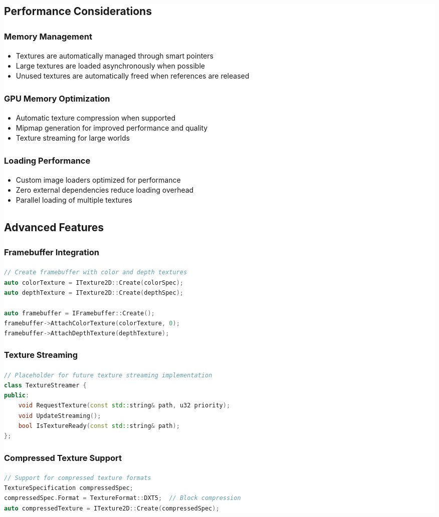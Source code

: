 ## Performance Considerations

### Memory Management
- Textures are automatically managed through smart pointers
- Large textures are loaded asynchronously when possible
- Unused textures are automatically freed when references are released

### GPU Memory Optimization
- Automatic texture compression when supported
- Mipmap generation for improved performance and quality
- Texture streaming for large worlds

### Loading Performance
- Custom image loaders optimized for performance
- Zero external dependencies reduce loading overhead
- Parallel loading of multiple textures

## Advanced Features

### Framebuffer Integration
```cpp
// Create framebuffer with color and depth textures
auto colorTexture = ITexture2D::Create(colorSpec);
auto depthTexture = ITexture2D::Create(depthSpec);

auto framebuffer = IFramebuffer::Create();
framebuffer->AttachColorTexture(colorTexture, 0);
framebuffer->AttachDepthTexture(depthTexture);
```

### Texture Streaming
```cpp
// Placeholder for future texture streaming implementation
class TextureStreamer {
public:
    void RequestTexture(const std::string& path, u32 priority);
    void UpdateStreaming();
    bool IsTextureReady(const std::string& path);
};
```

### Compressed Texture Support
```cpp
// Support for compressed texture formats
TextureSpecification compressedSpec;
compressedSpec.Format = TextureFormat::DXT5;  // Block compression
auto compressedTexture = ITexture2D::Create(compressedSpec);
```
